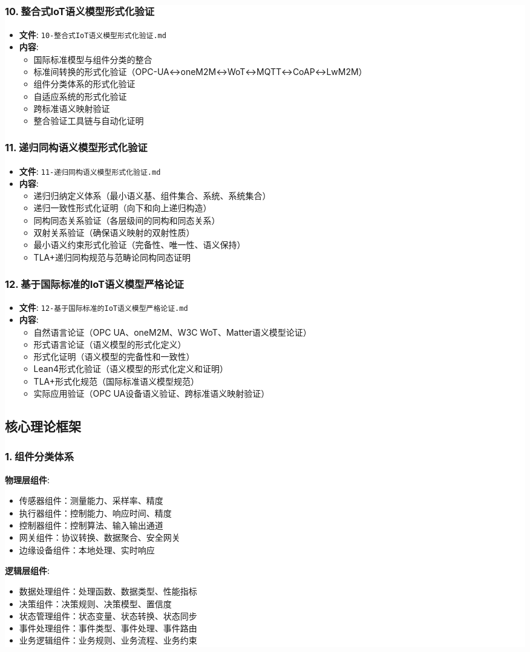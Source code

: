 ### 10. 整合式IoT语义模型形式化验证

- **文件**: `10-整合式IoT语义模型形式化验证.md`
- **内容**:
  - 国际标准模型与组件分类的整合
  - 标准间转换的形式化验证（OPC-UA↔oneM2M↔WoT↔MQTT↔CoAP↔LwM2M）
  - 组件分类体系的形式化验证
  - 自适应系统的形式化验证
  - 跨标准语义映射验证
  - 整合验证工具链与自动化证明

### 11. 递归同构语义模型形式化验证

- **文件**: `11-递归同构语义模型形式化验证.md`
- **内容**:
  - 递归归纳定义体系（最小语义基、组件集合、系统、系统集合）
  - 递归一致性形式化证明（向下和向上递归构造）
  - 同构同态关系验证（各层级间的同构和同态关系）
  - 双射关系验证（确保语义映射的双射性质）
  - 最小语义约束形式化验证（完备性、唯一性、语义保持）
  - TLA+递归同构规范与范畴论同构同态证明

### 12. 基于国际标准的IoT语义模型严格论证

- **文件**: `12-基于国际标准的IoT语义模型严格论证.md`
- **内容**:
  - 自然语言论证（OPC UA、oneM2M、W3C WoT、Matter语义模型论证）
  - 形式语言论证（语义模型的形式化定义）
  - 形式化证明（语义模型的完备性和一致性）
  - Lean4形式化验证（语义模型的形式化定义和证明）
  - TLA+形式化规范（国际标准语义模型规范）
  - 实际应用验证（OPC UA设备语义验证、跨标准语义映射验证）

## 核心理论框架

### 1. 组件分类体系

**物理层组件**:

- 传感器组件：测量能力、采样率、精度
- 执行器组件：控制能力、响应时间、精度
- 控制器组件：控制算法、输入输出通道
- 网关组件：协议转换、数据聚合、安全网关
- 边缘设备组件：本地处理、实时响应

**逻辑层组件**:

- 数据处理组件：处理函数、数据类型、性能指标
- 决策组件：决策规则、决策模型、置信度
- 状态管理组件：状态变量、状态转换、状态同步
- 事件处理组件：事件类型、事件处理、事件路由
- 业务逻辑组件：业务规则、业务流程、业务约束
